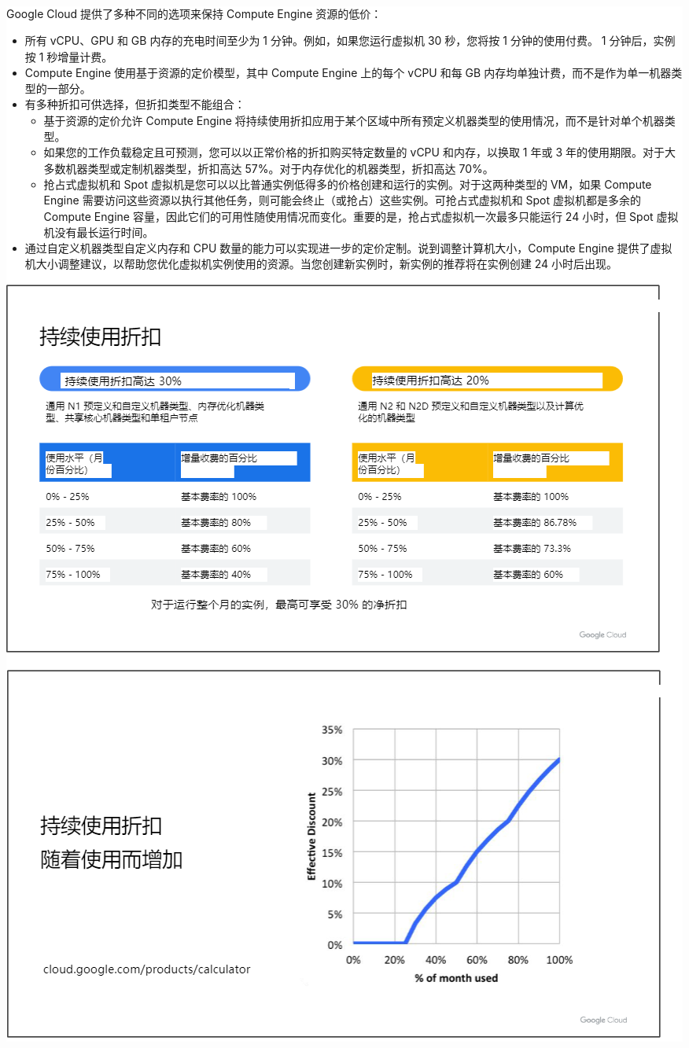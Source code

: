 Google Cloud 提供了多种不同的选项来保持 Compute Engine 资源的低价：
* 所有 vCPU、GPU 和 GB 内存的充电时间至少为 1 分钟。例如，如果您运行虚拟机 30 秒，您将按 1 分钟的使用付费。 1 分钟后，实例按 1 秒增量计费。
* Compute Engine 使用基于资源的定价模型，其中 Compute Engine 上的每个 vCPU 和每 GB 内存均单独计费，而不是作为单一机器类型的一部分。
* 有多种折扣可供选择，但折扣类型不能组合：
  * 基于资源的定价允许 Compute Engine 将持续使用折扣应用于某个区域中所有预定义机器类型的使用情况，而不是针对单个机器类型。
  * 如果您的工作负载稳定且可预测，您可以以正常价格的折扣购买特定数量的 vCPU 和内存，以换取 1 年或 3 年的使用期限。对于大多数机器类型或定制机器类型，折扣高达 57%。对于内存优化的机器类型，折扣高达 70%。
  * 抢占式虚拟机和 Spot 虚拟机是您可以以比普通实例低得多的价格创建和运行的实例。对于这两种类型的 VM，如果 Compute Engine 需要访问这些资源以执行其他任务，则可能会终止（或抢占）这些实例。可抢占式虚拟机和 Spot 虚拟机都是多余的 Compute Engine 容量，因此它们的可用性随使用情况而变化。重要的是，抢占式虚拟机一次最多只能运行 24 小时，但 Spot 虚拟机没有最长运行时间。
* 通过自定义机器类型自定义内存和 CPU 数量的能力可以实现进一步的定价定制。说到调整计算机大小，Compute Engine 提供了虚拟机大小调整建议，以帮助您优化虚拟机实例使用的资源。当您创建新实例时，新实例的推荐将在实例创建 24 小时后出现。

![持续使用折扣](../images/pricing-002.png)

![持续使用折扣](../images/pricing-003.png)
